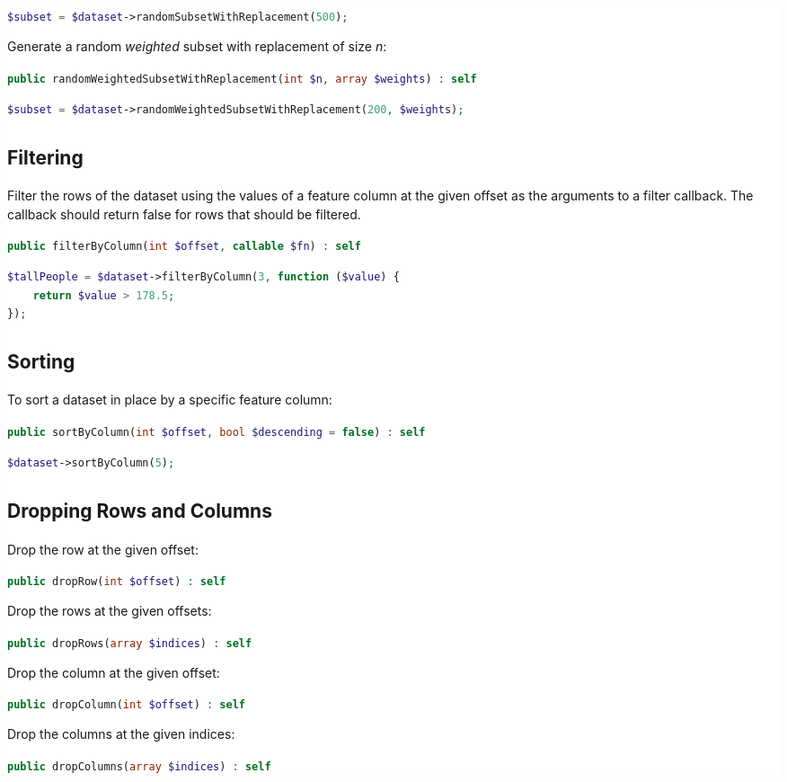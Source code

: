 ```php
$subset = $dataset->randomSubsetWithReplacement(500);
```

Generate a random *weighted* subset with replacement of size *n*:
```php
public randomWeightedSubsetWithReplacement(int $n, array $weights) : self
```

```php
$subset = $dataset->randomWeightedSubsetWithReplacement(200, $weights);
```

## Filtering
Filter the rows of the dataset using the values of a feature column at the given offset as the arguments to a filter callback. The callback should return false for rows that should be filtered.
```php
public filterByColumn(int $offset, callable $fn) : self
```

```php
$tallPeople = $dataset->filterByColumn(3, function ($value) {
	return $value > 178.5;
});
```

## Sorting
To sort a dataset in place by a specific feature column:
```php
public sortByColumn(int $offset, bool $descending = false) : self
```

```php
$dataset->sortByColumn(5);
```

## Dropping Rows and Columns
Drop the row at the given offset:
```php
public dropRow(int $offset) : self
```

Drop the rows at the given offsets:
```php
public dropRows(array $indices) : self
```

Drop the column at the given offset:
```php
public dropColumn(int $offset) : self
```

Drop the columns at the given indices:
```php
public dropColumns(array $indices) : self
```
